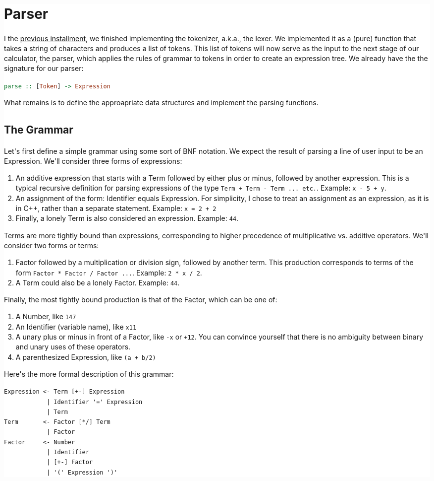 # Parser

I the [previous installment](https://www.fpcomplete.com/user/bartosz/basics-of-haskell/7-tokenizer-higher-order-functions), we finished implementing the tokenizer, a.k.a., the lexer. We implemented it as a (pure) function that takes a string of characters and produces a list of tokens. This list of tokens will now serve as the input to the next stage of our calculator, the parser, which applies the rules of grammar to tokens in order to create an expression tree. We already have the the signature for our parser:

``` haskell
parse :: [Token] -> Expression
```
What remains is to define the approapriate data structures and implement the parsing functions.

## The Grammar

Let's first define a simple grammar using some sort of BNF notation. We expect the result of parsing a line of user input to be an Expression. We'll consider three forms of expressions:

1. An additive expression that starts with a Term followed by either plus or minus, followed by another expression. This is a typical recursive definition for parsing expressions of the type `Term + Term - Term ... etc.`. Example: `x - 5 + y`.
2. An assignment of the form: Identifier equals Expression. For simplicity, I chose to treat an assignment as an expression, as it is in C++, rather than a separate statement. Example: `x = 2 + 2`
3. Finally, a lonely Term is also considered an expression. Example: `44`.

Terms are more tightly bound than expressions, corresponding to higher precedence of multiplicative vs. additive operators. We'll consider two forms or terms:

1. Factor followed by a multiplication or division sign, followed by another term. This production corresponds to terms of the form `Factor * Factor / Factor ...`. Example: `2 * x / 2`.
2. A Term could also be a lonely Factor. Example: `44`.

Finally, the most tightly bound production is that of the Factor, which can be one of:

1. A Number, like `147`
2. An Identifier (variable name), like `x11`
3. A unary plus or minus in front of a Factor, like `-x` or `+12`. You can convince yourself that there is no ambiguity between binary and unary uses of these operators.
4. A parenthesized Expression, like `(a + b/2)`

Here's the more formal description of this grammar:

```
Expression <- Term [+-] Expression 
            | Identifier '=' Expression
            | Term
Term       <- Factor [*/] Term
            | Factor
Factor     <- Number 
            | Identifier 
            | [+-] Factor 
            | '(' Expression ')' 
```
